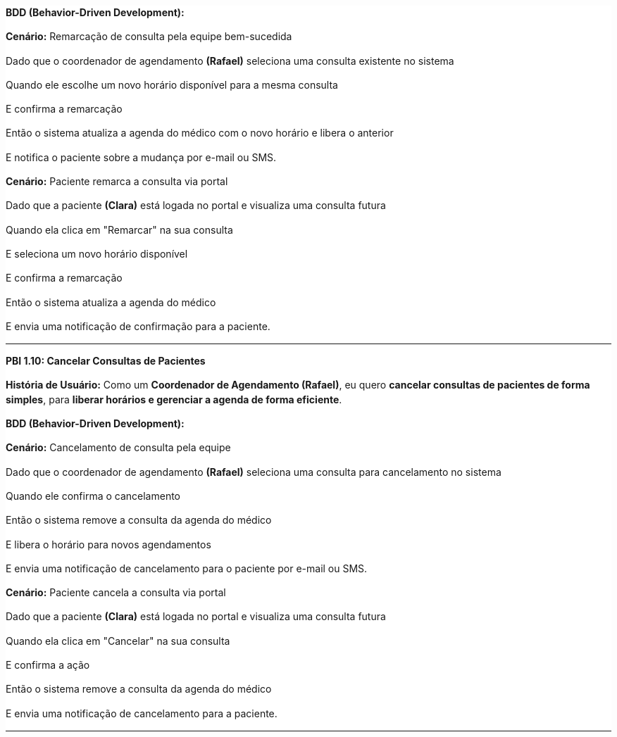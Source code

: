 **BDD (Behavior-Driven Development):**

**Cenário:** Remarcação de consulta pela equipe bem-sucedida

Dado que o coordenador de agendamento **(Rafael)** seleciona uma consulta existente no sistema

Quando ele escolhe um novo horário disponível para a mesma consulta

E confirma a remarcação

Então o sistema atualiza a agenda do médico com o novo horário e libera o anterior

E notifica o paciente sobre a mudança por e-mail ou SMS.

**Cenário:** Paciente remarca a consulta via portal

Dado que a paciente **(Clara)** está logada no portal e visualiza uma consulta futura

Quando ela clica em "Remarcar" na sua consulta

E seleciona um novo horário disponível

E confirma a remarcação

Então o sistema atualiza a agenda do médico

E envia uma notificação de confirmação para a paciente.

----------

**PBI 1.10: Cancelar Consultas de Pacientes**

**História de Usuário:** Como um **Coordenador de Agendamento (Rafael)**, eu quero **cancelar consultas de pacientes de forma simples**, para **liberar horários e gerenciar a agenda de forma eficiente**.

**BDD (Behavior-Driven Development):**

**Cenário:** Cancelamento de consulta pela equipe

Dado que o coordenador de agendamento **(Rafael)** seleciona uma consulta para cancelamento no sistema

Quando ele confirma o cancelamento

Então o sistema remove a consulta da agenda do médico

E libera o horário para novos agendamentos

E envia uma notificação de cancelamento para o paciente por e-mail ou SMS.

**Cenário:** Paciente cancela a consulta via portal

Dado que a paciente **(Clara)** está logada no portal e visualiza uma consulta futura

Quando ela clica em "Cancelar" na sua consulta

E confirma a ação

Então o sistema remove a consulta da agenda do médico

E envia uma notificação de cancelamento para a paciente.

----------
